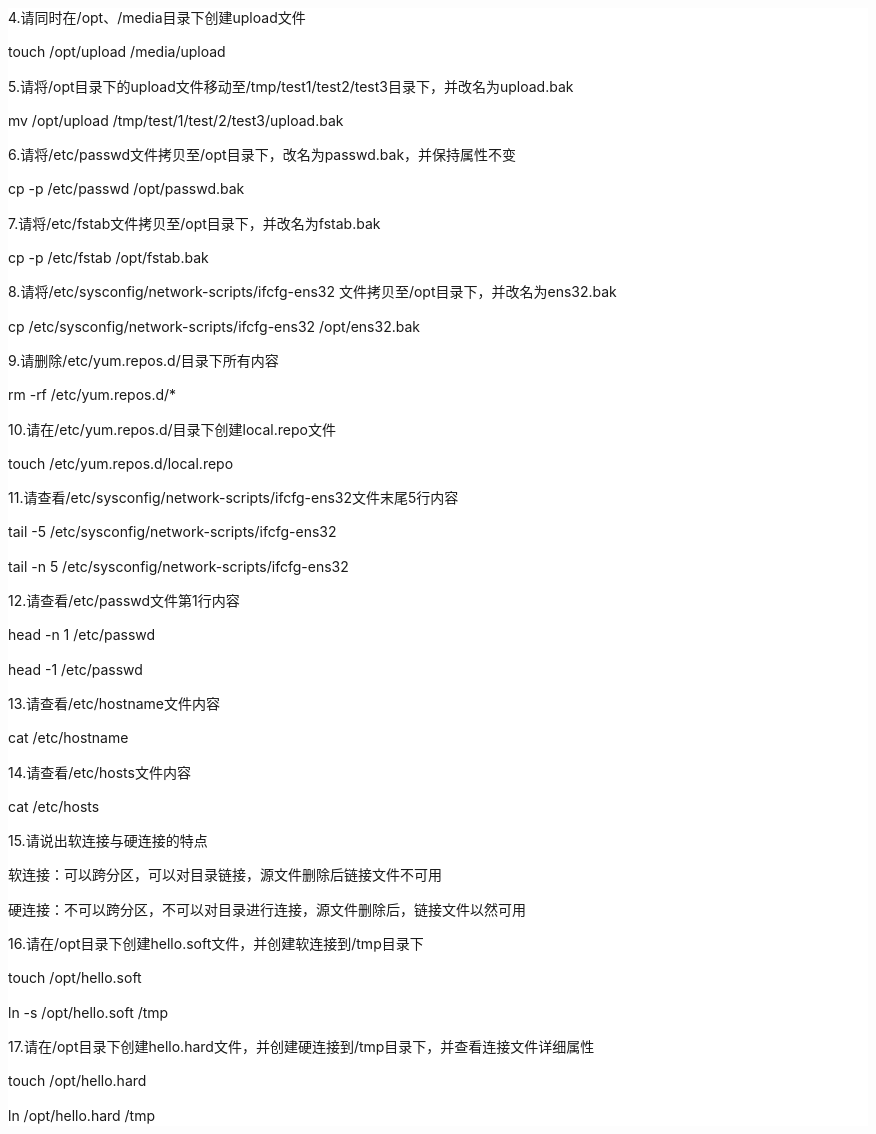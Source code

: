4.请同时在/opt、/media目录下创建upload文件

touch /opt/upload /media/upload

5.请将/opt目录下的upload文件移动至/tmp/test1/test2/test3目录下，并改名为upload.bak

mv /opt/upload /tmp/test/1/test/2/test3/upload.bak

6.请将/etc/passwd文件拷贝至/opt目录下，改名为passwd.bak，并保持属性不变

cp -p /etc/passwd /opt/passwd.bak

7.请将/etc/fstab文件拷贝至/opt目录下，并改名为fstab.bak

cp -p /etc/fstab /opt/fstab.bak

8.请将/etc/sysconfig/network-scripts/ifcfg-ens32 文件拷贝至/opt目录下，并改名为ens32.bak

cp /etc/sysconfig/network-scripts/ifcfg-ens32 /opt/ens32.bak

9.请删除/etc/yum.repos.d/目录下所有内容

rm -rf /etc/yum.repos.d/*

10.请在/etc/yum.repos.d/目录下创建local.repo文件

touch /etc/yum.repos.d/local.repo

11.请查看/etc/sysconfig/network-scripts/ifcfg-ens32文件末尾5行内容

tail -5 /etc/sysconfig/network-scripts/ifcfg-ens32

tail -n 5 /etc/sysconfig/network-scripts/ifcfg-ens32

12.请查看/etc/passwd文件第1行内容

head -n 1 /etc/passwd

head -1 /etc/passwd

13.请查看/etc/hostname文件内容

cat /etc/hostname

14.请查看/etc/hosts文件内容

cat /etc/hosts

15.请说出软连接与硬连接的特点

软连接：可以跨分区，可以对目录链接，源文件删除后链接文件不可用

硬连接：不可以跨分区，不可以对目录进行连接，源文件删除后，链接文件以然可用

16.请在/opt目录下创建hello.soft文件，并创建软连接到/tmp目录下

touch /opt/hello.soft

ln -s /opt/hello.soft /tmp

17.请在/opt目录下创建hello.hard文件，并创建硬连接到/tmp目录下，并查看连接文件详细属性

touch /opt/hello.hard

ln /opt/hello.hard /tmp
